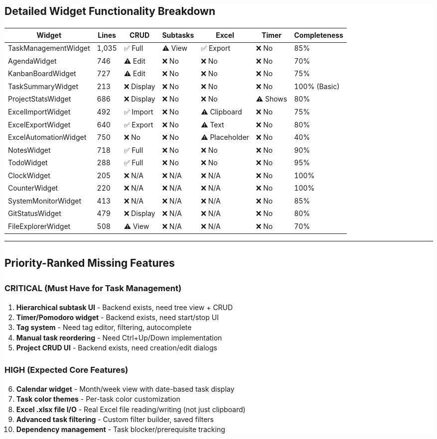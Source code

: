 ## Detailed Widget Functionality Breakdown

| Widget | Lines | CRUD | Subtasks | Excel | Timer | Completeness |
|--------|-------|------|----------|-------|-------|-------------|
| TaskManagementWidget | 1,035 | ✅ Full | ⚠️ View | ✅ Export | ❌ No | 85% |
| AgendaWidget | 746 | ⚠️ Edit | ❌ No | ❌ No | ❌ No | 70% |
| KanbanBoardWidget | 727 | ⚠️ Edit | ❌ No | ❌ No | ❌ No | 75% |
| TaskSummaryWidget | 213 | ❌ Display | ❌ No | ❌ No | ❌ No | 100% (Basic) |
| ProjectStatsWidget | 686 | ❌ Display | ❌ No | ❌ No | ⚠️ Shows | 80% |
| ExcelImportWidget | 492 | ✅ Import | ❌ No | ⚠️ Clipboard | ❌ No | 75% |
| ExcelExportWidget | 640 | ✅ Export | ❌ No | ⚠️ Text | ❌ No | 80% |
| ExcelAutomationWidget | 750 | ❌ No | ❌ No | ⚠️ Placeholder | ❌ No | 40% |
| NotesWidget | 718 | ✅ Full | ❌ No | ❌ No | ❌ No | 90% |
| TodoWidget | 288 | ✅ Full | ❌ No | ❌ No | ❌ No | 95% |
| ClockWidget | 205 | ❌ N/A | ❌ N/A | ❌ N/A | ❌ No | 100% |
| CounterWidget | 220 | ❌ N/A | ❌ N/A | ❌ N/A | ❌ No | 100% |
| SystemMonitorWidget | 413 | ❌ N/A | ❌ N/A | ❌ N/A | ❌ No | 85% |
| GitStatusWidget | 479 | ❌ Display | ❌ N/A | ❌ N/A | ❌ No | 80% |
| FileExplorerWidget | 508 | ⚠️ View | ❌ N/A | ❌ N/A | ❌ No | 70% |

---

## Priority-Ranked Missing Features

### **CRITICAL (Must Have for Task Management)**

1. **Hierarchical subtask UI** - Backend exists, need tree view + CRUD
2. **Timer/Pomodoro widget** - Backend exists, need start/stop UI
3. **Tag system** - Need tag editor, filtering, autocomplete
4. **Manual task reordering** - Need Ctrl+Up/Down implementation
5. **Project CRUD UI** - Backend exists, need creation/edit dialogs

### **HIGH (Expected Core Features)**

6. **Calendar widget** - Month/week view with date-based task display
7. **Task color themes** - Per-task color customization
8. **Excel .xlsx file I/O** - Real Excel file reading/writing (not just clipboard)
9. **Advanced task filtering** - Custom filter builder, saved filters
10. **Dependency management** - Task blocker/prerequisite tracking
